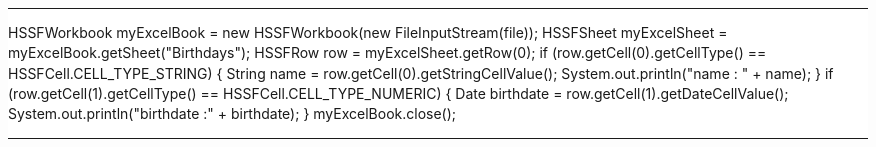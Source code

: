 -------------------------------------------------------------------
HSSFWorkbook myExcelBook = new HSSFWorkbook(new FileInputStream(file));
HSSFSheet myExcelSheet = myExcelBook.getSheet("Birthdays");
HSSFRow row = myExcelSheet.getRow(0);
if (row.getCell(0).getCellType() == HSSFCell.CELL_TYPE_STRING) {
 String name = row.getCell(0).getStringCellValue();
 System.out.println("name : " + name);
}
if (row.getCell(1).getCellType() == HSSFCell.CELL_TYPE_NUMERIC) {
 Date birthdate = row.getCell(1).getDateCellValue();
 System.out.println("birthdate :" + birthdate);
}
myExcelBook.close();

-------------------------------------------------------------------

